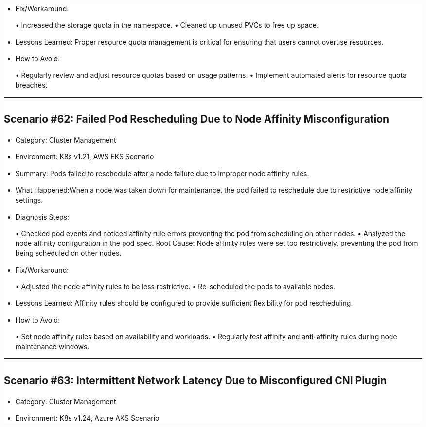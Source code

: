 - Fix/Workaround:

  • Increased the storage quota in the namespace.
  • Cleaned up unused PVCs to free up space.

- Lessons Learned:
  Proper resource quota management is critical for ensuring that users cannot overuse resources.

- How to Avoid:

  • Regularly review and adjust resource quotas based on usage patterns.
  • Implement automated alerts for resource quota breaches.

______________________________________________________________________

## Scenario #62: Failed Pod Rescheduling Due to Node Affinity Misconfiguration

- Category: Cluster Management

- Environment: K8s v1.21, AWS EKS
  Scenario

- Summary: Pods failed to reschedule after a node failure due to improper node affinity rules.

- What Happened:When a node was taken down for maintenance, the pod failed to reschedule due to restrictive node affinity settings.

- Diagnosis Steps:

  • Checked pod events and noticed affinity rule errors preventing the pod from scheduling on other nodes.
  • Analyzed the node affinity configuration in the pod spec.
  Root Cause: Node affinity rules were set too restrictively, preventing the pod from being scheduled on other nodes.

- Fix/Workaround:

  • Adjusted the node affinity rules to be less restrictive.
  • Re-scheduled the pods to available nodes.

- Lessons Learned:
  Affinity rules should be configured to provide sufficient flexibility for pod rescheduling.

- How to Avoid:

  • Set node affinity rules based on availability and workloads.
  • Regularly test affinity and anti-affinity rules during node maintenance windows.

______________________________________________________________________

## Scenario #63: Intermittent Network Latency Due to Misconfigured CNI Plugin

- Category: Cluster Management

- Environment: K8s v1.24, Azure AKS
  Scenario
